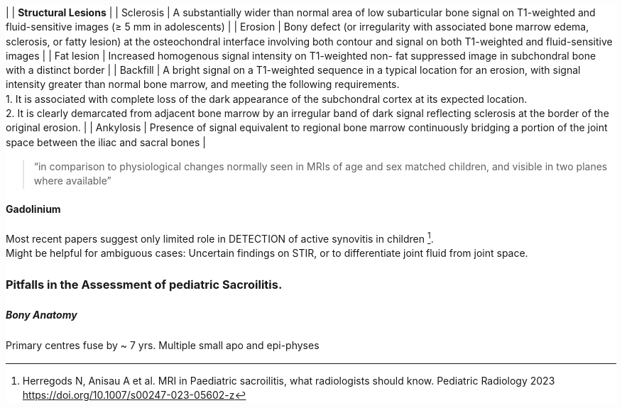 | | **Structural Lesions** | 
| Sclerosis | A substantially wider than normal area of low subarticular bone signal on T1-weighted and fluid-sensitive images (≥ 5 mm in adolescents) | 
| Erosion | Bony defect (or irregularity with associated bone marrow edema, sclerosis, or fatty lesion) at the osteochondral interface involving both contour and signal on both T1-weighted and fluid-sensitive images | 
| Fat lesion | Increased homogenous signal intensity on T1-weighted non- fat suppressed image in subchondral bone with a distinct border |
| Backfill | A bright signal on a T1-weighted sequence in a typical location for an erosion, with signal intensity greater than normal bone marrow, and meeting the following requirements.<br>1. It is associated with complete loss of the dark appearance of the subchondral cortex at its expected location.<br>2. It is clearly demarcated from adjacent bone marrow by an irregular band of dark signal reflecting sclerosis at the border of the original erosion. |
| Ankylosis | Presence of signal equivalent to regional bone marrow continuously bridging a portion of the joint space between the iliac and sacral bones |
     
> “in comparison to physiological changes normally seen in MRIs of age and sex matched children, and visible in two planes where available” 

#### Gadolinium  
Most recent papers suggest only limited role in DETECTION of active synovitis in children [^Herregods2023].  
Might be helpful for ambiguous cases: Uncertain findings on STIR, or to differentiate joint fluid from joint space.  


### Pitfalls in the Assessment of pediatric Sacroilitis. 

##### Bony Anatomy  
Primary centres fuse by ~ 7 yrs. 
Multiple small apo and epi-physes 


[^Baraliakos2016]: Baraliakos X, Braun J. Imaging Scoring Methods in Axial Spondyloarthritis. Rheum Dis Clin N Am 42(2016)663-678 http://dx.doi.org/10.1016/j.rdc.2016.07.006
[^van der Linden1984]: van der Linden S, Valkenburg H et al, Evaluation of diagnostic Criteria for ankylosing spondylitis. Arthritis Rhem 1984;27(4):361-8 
[^LandeweRB2005]: Landewe R, Herrman K et al Scoring sacroiliac joints by MRI: A multi-reader reliability study. J Rheumatol 2005:32(10):2050-5
[^Herregods2023]: Herregods N, Anisau A et al. MRI in Paediatric sacroilitis, what radiologists should know. Pediatric Radiology 2023 https://doi.org/10.1007/s00247-023-05602-z 